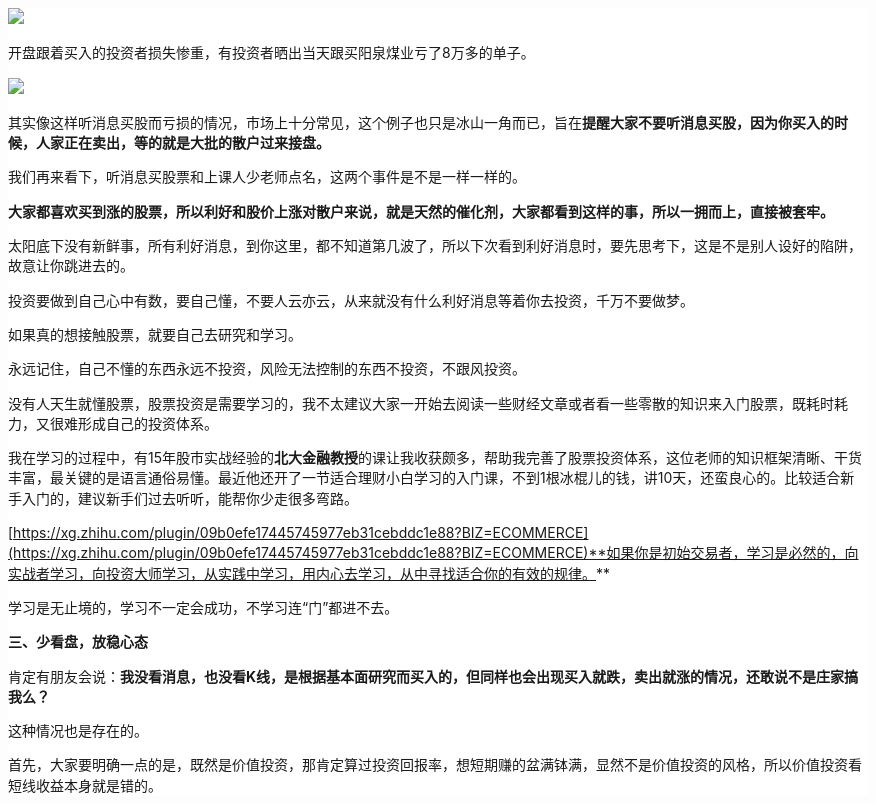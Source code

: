   


![]((20211119)为什么总是感觉股票一买就跌，一卖就涨？_爱财老猫/v2-d869cf45ef41f44da010e3d4e6767263_720w.jpg)  
  


开盘跟着买入的投资者损失惨重，有投资者晒出当天跟买阳泉煤业亏了8万多的单子。

  


![]((20211119)为什么总是感觉股票一买就跌，一卖就涨？_爱财老猫/v2-d6a682d1c1e4307aa01e98424b05b7d0_720w.jpg)  
  


其实像这样听消息买股而亏损的情况，市场上十分常见，这个例子也只是冰山一角而已，旨在**提醒大家不要听消息买股，因为你买入的时候，人家正在卖出，等的就是大批的散户过来接盘。**

  


我们再来看下，听消息买股票和上课人少老师点名，这两个事件是不是一样一样的。

  


**大家都喜欢买到涨的股票，所以利好和股价上涨对散户来说，就是天然的催化剂，大家都看到这样的事，所以一拥而上，直接被套牢。**

  


太阳底下没有新鲜事，所有利好消息，到你这里，都不知道第几波了，所以下次看到利好消息时，要先思考下，这是不是别人设好的陷阱，故意让你跳进去的。

  


投资要做到自己心中有数，要自己懂，不要人云亦云，从来就没有什么利好消息等着你去投资，千万不要做梦。

如果真的想接触股票，就要自己去研究和学习。

永远记住，自己不懂的东西永远不投资，风险无法控制的东西不投资，不跟风投资。

没有人天生就懂股票，股票投资是需要学习的，我不太建议大家一开始去阅读一些财经文章或者看一些零散的知识来入门股票，既耗时耗力，又很难形成自己的投资体系。

我在学习的过程中，有15年股市实战经验的**北大金融教授**的课让我收获颇多，帮助我完善了股票投资体系，这位老师的知识框架清晰、干货丰富，最关键的是语言通俗易懂。最近他还开了一节适合理财小白学习的入门课，不到1根冰棍儿的钱，讲10天，还蛮良心的。比较适合新手入门的，建议新手们过去听听，能帮你少走很多弯路。

[https://xg.zhihu.com/plugin/09b0efe17445745977eb31cebddc1e88?BIZ=ECOMMERCE](https://xg.zhihu.com/plugin/09b0efe17445745977eb31cebddc1e88?BIZ=ECOMMERCE)**如果你是初始交易者，学习是必然的，向实战者学习，向投资大师学习，从实践中学习，用内心去学习，从中寻找适合你的有效的规律。**

学习是无止境的，学习不一定会成功，不学习连“门”都进不去。

  


**三、少看盘，放稳心态**

  


肯定有朋友会说：**我没看消息，也没看K线，是根据基本面研究而买入的，但同样也会出现买入就跌，卖出就涨的情况，还敢说不是庄家搞我么？**

  


这种情况也是存在的。

  


首先，大家要明确一点的是，既然是价值投资，那肯定算过投资回报率，想短期赚的盆满钵满，显然不是价值投资的风格，所以价值投资看短线收益本身就是错的。
